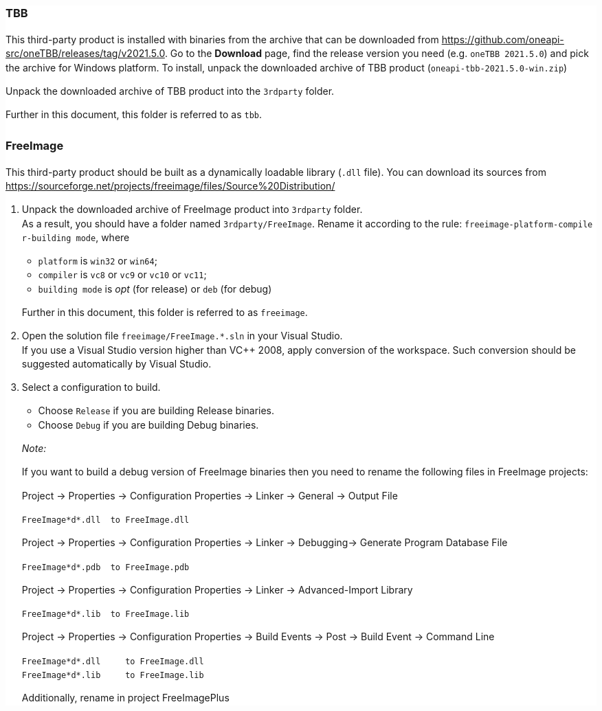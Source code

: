 <h3><a id="dev_guides__building_3rdparty_win_3_1">TBB</a></h3>

This third-party product is installed with binaries from the archive that can be downloaded from https://github.com/oneapi-src/oneTBB/releases/tag/v2021.5.0.
Go to the **Download** page, find the release version you need (e.g. `oneTBB 2021.5.0`) and pick the archive for Windows platform.
To install, unpack the downloaded archive of TBB product (`oneapi-tbb-2021.5.0-win.zip`)

Unpack the downloaded archive of TBB product into the `3rdparty` folder.

Further in this document, this folder is referred to as `tbb`.

<h3><a id="dev_guides__building_3rdparty_win_3_3">FreeImage</a></h3>

This third-party product should be built as a dynamically loadable library (`.dll` file).
You can download its sources from
https://sourceforge.net/projects/freeimage/files/Source%20Distribution/

1. Unpack the downloaded archive of FreeImage product into `3rdparty` folder.<br>
   As a result, you should have a folder named `3rdparty/FreeImage`.
   Rename it according to the rule: `freeimage-platform-compiler-building mode`, where

   * `platform`  is `win32` or `win64`;
   * `compiler`  is `vc8` or `vc9` or `vc10` or `vc11`;
   * `building mode` is *opt* (for release) or `deb` (for debug)

   Further in this document, this folder is referred to as `freeimage`.

2. Open the solution file `freeimage/FreeImage.*.sln` in your Visual Studio.<br>
   If you use a Visual Studio version higher than VC++ 2008, apply conversion of the workspace.
   Such conversion should be suggested automatically by Visual Studio.

3. Select a configuration to build.
   - Choose `Release` if you are building Release binaries.
   - Choose `Debug` if you are building Debug binaries.

   *Note:*

   If you want to build a debug version of FreeImage binaries then you need to rename the following files in FreeImage projects:

   Project -> Properties -> Configuration Properties -> Linker -> General -> Output File

       FreeImage*d*.dll  to FreeImage.dll

   Project -> Properties -> Configuration Properties -> Linker -> Debugging-> Generate Program Database File

       FreeImage*d*.pdb  to FreeImage.pdb

   Project -> Properties -> Configuration Properties -> Linker -> Advanced-Import Library

       FreeImage*d*.lib  to FreeImage.lib

   Project -> Properties -> Configuration Properties -> Build Events -> Post -> Build Event -> Command Line

       FreeImage*d*.dll     to FreeImage.dll
       FreeImage*d*.lib     to FreeImage.lib

   Additionally, rename in project FreeImagePlus
